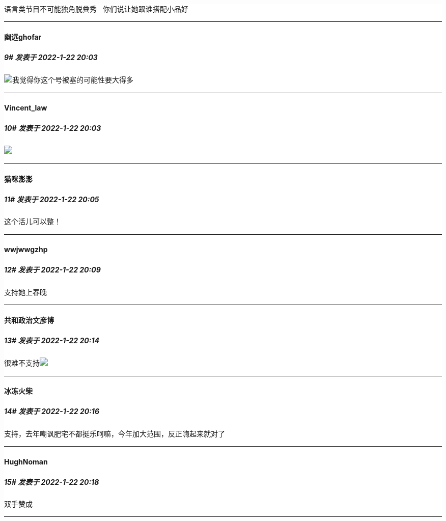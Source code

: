 语言类节目不可能独角脱粪秀   你们说让她跟谁搭配小品好

*****

####  幽远ghofar  
##### 9#       发表于 2022-1-22 20:03

<img src="https://static.saraba1st.com/image/smiley/face2017/067.png" referrerpolicy="no-referrer">我觉得你这个号被塞的可能性要大得多

*****

####  Vincent_law  
##### 10#       发表于 2022-1-22 20:03

<img src="https://static.saraba1st.com/image/smiley/face2017/066.png" referrerpolicy="no-referrer">

*****

####  猫咪澎澎  
##### 11#       发表于 2022-1-22 20:05

这个活儿可以整！

*****

####  wwjwwgzhp  
##### 12#       发表于 2022-1-22 20:09

支持她上春晚

*****

####  共和政治文彦博  
##### 13#       发表于 2022-1-22 20:14

很难不支持<img src="https://static.saraba1st.com/image/smiley/face2017/067.png" referrerpolicy="no-referrer">

*****

####  冰冻火柴  
##### 14#       发表于 2022-1-22 20:16

支持，去年嘲讽肥宅不都挺乐呵嘛，今年加大范围，反正嗨起来就对了

*****

####  HughNoman  
##### 15#       发表于 2022-1-22 20:18

双手赞成

*****
